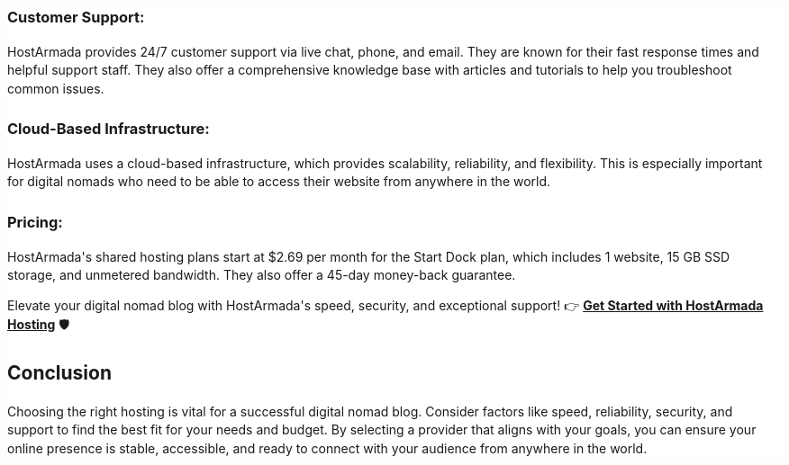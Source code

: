### Customer Support:
HostArmada provides 24/7 customer support via live chat, phone, and email. They are known for their fast response times and helpful support staff. They also offer a comprehensive knowledge base with articles and tutorials to help you troubleshoot common issues.

### Cloud-Based Infrastructure:
HostArmada uses a cloud-based infrastructure, which provides scalability, reliability, and flexibility. This is especially important for digital nomads who need to be able to access their website from anywhere in the world.

### Pricing:
HostArmada's shared hosting plans start at $2.69 per month for the Start Dock plan, which includes 1 website, 15 GB SSD storage, and unmetered bandwidth. They also offer a 45-day money-back guarantee.

Elevate your digital nomad blog with HostArmada's speed, security, and exceptional support! 👉 [**Get Started with HostArmada Hosting**](https://snipitx.com/hostarmada-jy) 🛡️

## Conclusion

Choosing the right hosting is vital for a successful digital nomad blog. Consider factors like speed, reliability, security, and support to find the best fit for your needs and budget.
By selecting a provider that aligns with your goals, you can ensure your online presence is stable, accessible, and ready to connect with your audience from anywhere in the world.
